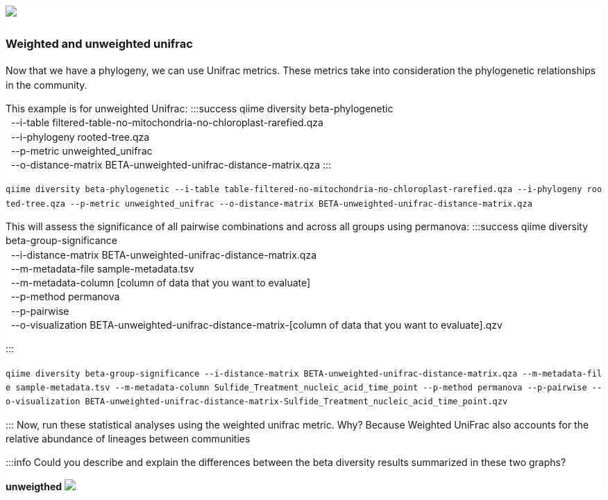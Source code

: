 ![](https://i.imgur.com/ZXM2iV2.png)



### Weighted and unweighted unifrac
Now that we have a phylogeny, we can use Unifrac metrics. These metrics take into consideration the phylogenetic relationships in the community. 


This example is for unweighted Unifrac:
:::success
qiime diversity beta-phylogenetic \
&nbsp;   --i-table filtered-table-no-mitochondria-no-chloroplast-rarefied.qza \
&nbsp;   --i-phylogeny rooted-tree.qza \
&nbsp;   --p-metric unweighted_unifrac \
&nbsp;   --o-distance-matrix BETA-unweighted-unifrac-distance-matrix.qza
:::

```
qiime diversity beta-phylogenetic --i-table table-filtered-no-mitochondria-no-chloroplast-rarefied.qza --i-phylogeny rooted-tree.qza --p-metric unweighted_unifrac --o-distance-matrix BETA-unweighted-unifrac-distance-matrix.qza
```


This will assess the significance of all pairwise combinations and across all groups using permanova:
:::success
qiime diversity beta-group-significance \
&nbsp;   --i-distance-matrix BETA-unweighted-unifrac-distance-matrix.qza \
&nbsp;   --m-metadata-file sample-metadata.tsv \
&nbsp;   --m-metadata-column [column of data that you want to evaluate]\
&nbsp;   --p-method permanova  \
&nbsp;   --p-pairwise \
&nbsp;   --o-visualization BETA-unweighted-unifrac-distance-matrix-[column of data that you want to evaluate].qzv

:::
```
qiime diversity beta-group-significance --i-distance-matrix BETA-unweighted-unifrac-distance-matrix.qza --m-metadata-file sample-metadata.tsv --m-metadata-column Sulfide_Treatment_nucleic_acid_time_point --p-method permanova --p-pairwise --o-visualization BETA-unweighted-unifrac-distance-matrix-Sulfide_Treatment_nucleic_acid_time_point.qzv

```
:::
Now, run these statistical analyses using the weighted unifrac metric. 
Why? Because Weighted UniFrac also accounts for the relative abundance of lineages between communities

:::info
Could you describe and explain the differences between the beta diversity results summarized in these two graphs?

**unweigthed**
![](https://i.imgur.com/Q2WNxty.png)
